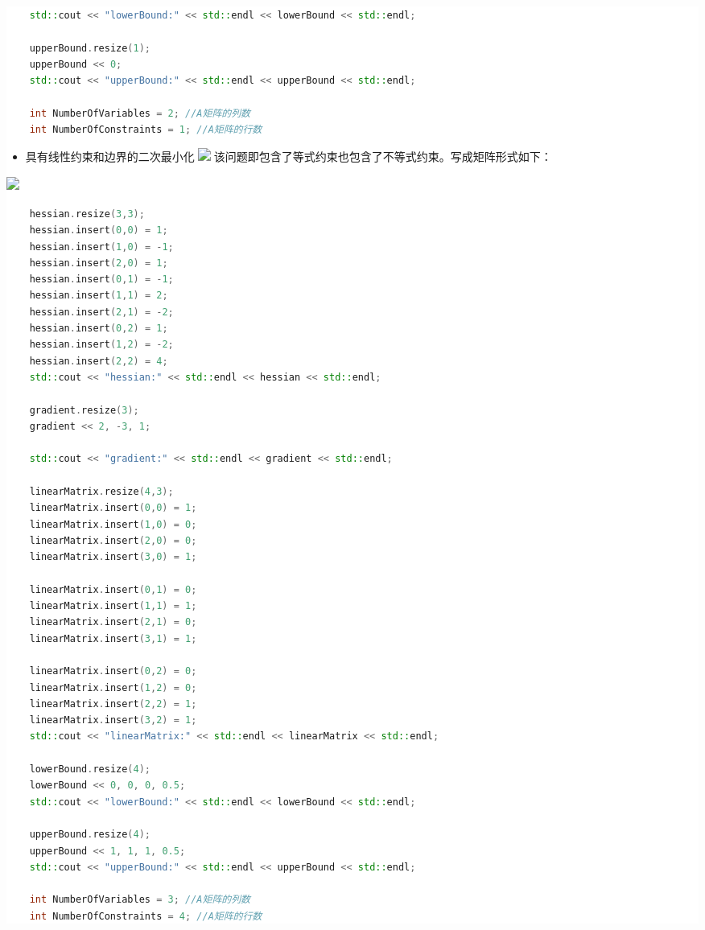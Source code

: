 ```c++
    std::cout << "lowerBound:" << std::endl << lowerBound << std::endl;

    upperBound.resize(1);
    upperBound << 0;
    std::cout << "upperBound:" << std::endl << upperBound << std::endl;

    int NumberOfVariables = 2; //A矩阵的列数
    int NumberOfConstraints = 1; //A矩阵的行数
```


- 具有线性约束和边界的二次最小化
  ![](https://sf-blog-images.oss-cn-hangzhou.aliyuncs.com/20200919174527819.png)
  该问题即包含了等式约束也包含了不等式约束。写成矩阵形式如下：

![](https://sf-blog-images.oss-cn-hangzhou.aliyuncs.com/20220731204427.png)


```c++
    hessian.resize(3,3);
    hessian.insert(0,0) = 1;
    hessian.insert(1,0) = -1;
    hessian.insert(2,0) = 1;
    hessian.insert(0,1) = -1;
    hessian.insert(1,1) = 2;
    hessian.insert(2,1) = -2;
    hessian.insert(0,2) = 1;
    hessian.insert(1,2) = -2;
    hessian.insert(2,2) = 4;
    std::cout << "hessian:" << std::endl << hessian << std::endl;

    gradient.resize(3);
    gradient << 2, -3, 1;
    
    std::cout << "gradient:" << std::endl << gradient << std::endl;

    linearMatrix.resize(4,3);
    linearMatrix.insert(0,0) = 1;
    linearMatrix.insert(1,0) = 0;
    linearMatrix.insert(2,0) = 0;
    linearMatrix.insert(3,0) = 1;

    linearMatrix.insert(0,1) = 0;
    linearMatrix.insert(1,1) = 1;
    linearMatrix.insert(2,1) = 0;
    linearMatrix.insert(3,1) = 1;

    linearMatrix.insert(0,2) = 0;
    linearMatrix.insert(1,2) = 0;
    linearMatrix.insert(2,2) = 1;
    linearMatrix.insert(3,2) = 1;
    std::cout << "linearMatrix:" << std::endl << linearMatrix << std::endl;

    lowerBound.resize(4);
    lowerBound << 0, 0, 0, 0.5;
    std::cout << "lowerBound:" << std::endl << lowerBound << std::endl;

    upperBound.resize(4);
    upperBound << 1, 1, 1, 0.5;
    std::cout << "upperBound:" << std::endl << upperBound << std::endl;

    int NumberOfVariables = 3; //A矩阵的列数
    int NumberOfConstraints = 4; //A矩阵的行数
```
